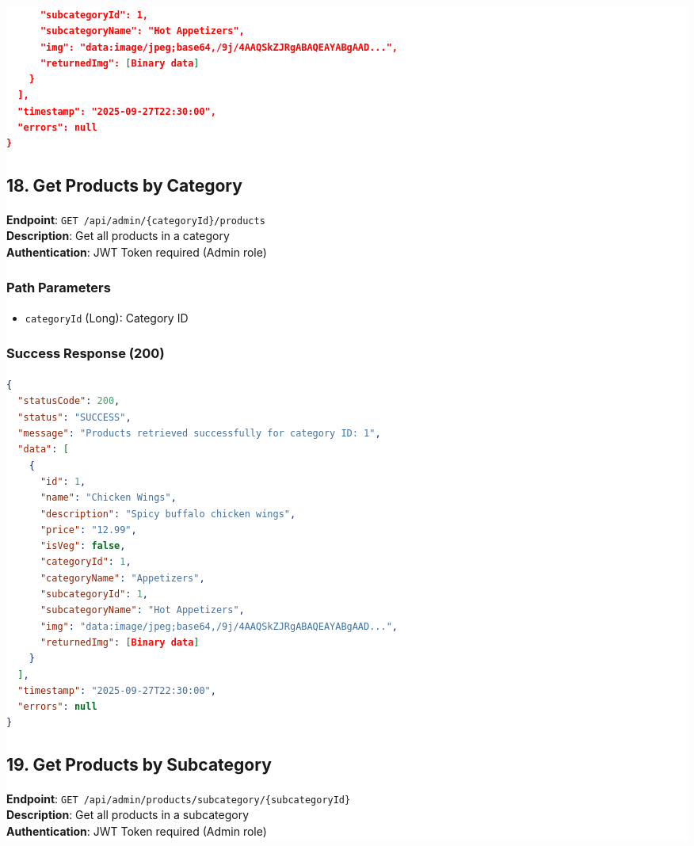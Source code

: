 ```json
      "subcategoryId": 1,
      "subcategoryName": "Hot Appetizers",
      "img": "data:image/jpeg;base64,/9j/4AAQSkZJRgABAQEAYABgAAD...",
      "returnedImg": [Binary data]
    }
  ],
  "timestamp": "2025-09-27T22:30:00",
  "errors": null
}
```

## 18. Get Products by Category
**Endpoint**: `GET /api/admin/{categoryId}/products`  
**Description**: Get all products in a category  
**Authentication**: JWT Token required (Admin role)  

### Path Parameters
- `categoryId` (Long): Category ID

### Success Response (200)
```json
{
  "statusCode": 200,
  "status": "SUCCESS",
  "message": "Products retrieved successfully for category ID: 1",
  "data": [
    {
      "id": 1,
      "name": "Chicken Wings",
      "description": "Spicy buffalo chicken wings",
      "price": "12.99",
      "isVeg": false,
      "categoryId": 1,
      "categoryName": "Appetizers",
      "subcategoryId": 1,
      "subcategoryName": "Hot Appetizers",
      "img": "data:image/jpeg;base64,/9j/4AAQSkZJRgABAQEAYABgAAD...",
      "returnedImg": [Binary data]
    }
  ],
  "timestamp": "2025-09-27T22:30:00",
  "errors": null
}
```

## 19. Get Products by Subcategory
**Endpoint**: `GET /api/admin/products/subcategory/{subcategoryId}`  
**Description**: Get all products in a subcategory  
**Authentication**: JWT Token required (Admin role)  
